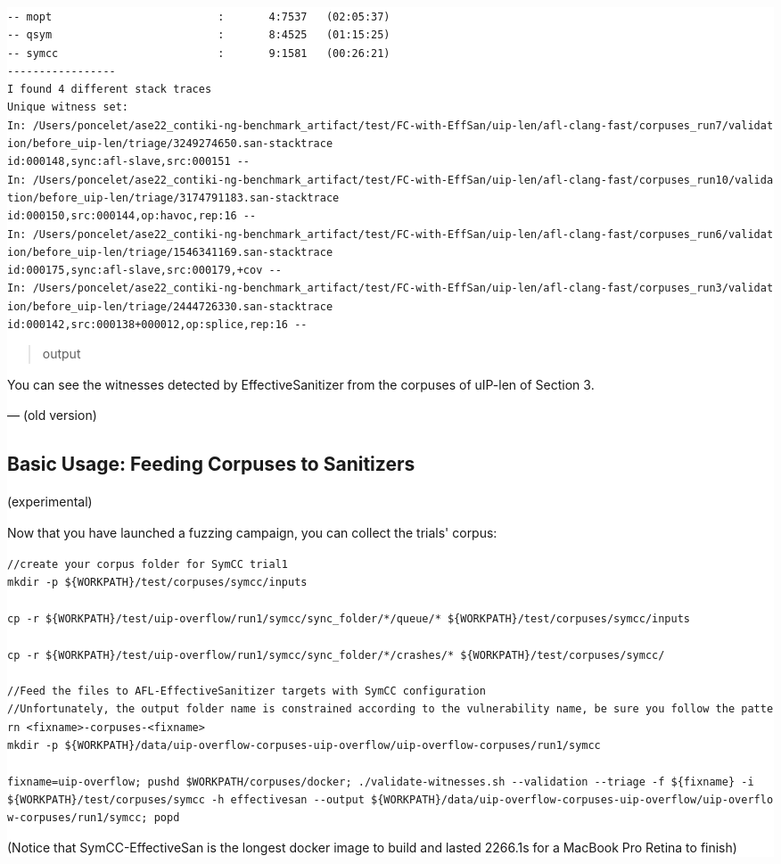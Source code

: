 ```
-- mopt                          :       4:7537   (02:05:37)
-- qsym                          :       8:4525   (01:15:25)
-- symcc                         :       9:1581   (00:26:21)
-----------------
I found 4 different stack traces
Unique witness set:
In: /Users/poncelet/ase22_contiki-ng-benchmark_artifact/test/FC-with-EffSan/uip-len/afl-clang-fast/corpuses_run7/validation/before_uip-len/triage/3249274650.san-stacktrace
id:000148,sync:afl-slave,src:000151 -- 
In: /Users/poncelet/ase22_contiki-ng-benchmark_artifact/test/FC-with-EffSan/uip-len/afl-clang-fast/corpuses_run10/validation/before_uip-len/triage/3174791183.san-stacktrace
id:000150,src:000144,op:havoc,rep:16 -- 
In: /Users/poncelet/ase22_contiki-ng-benchmark_artifact/test/FC-with-EffSan/uip-len/afl-clang-fast/corpuses_run6/validation/before_uip-len/triage/1546341169.san-stacktrace
id:000175,sync:afl-slave,src:000179,+cov -- 
In: /Users/poncelet/ase22_contiki-ng-benchmark_artifact/test/FC-with-EffSan/uip-len/afl-clang-fast/corpuses_run3/validation/before_uip-len/triage/2444726330.san-stacktrace
id:000142,src:000138+000012,op:splice,rep:16 -- 
```
>output 

You can see the witnesses detected by EffectiveSanitizer from the corpuses of uIP-len of Section 3.


— (old version)


## Basic Usage: Feeding Corpuses to Sanitizers
(experimental)

Now that you have launched a fuzzing campaign, you can collect the trials' corpus:
```
//create your corpus folder for SymCC trial1
mkdir -p ${WORKPATH}/test/corpuses/symcc/inputs

cp -r ${WORKPATH}/test/uip-overflow/run1/symcc/sync_folder/*/queue/* ${WORKPATH}/test/corpuses/symcc/inputs

cp -r ${WORKPATH}/test/uip-overflow/run1/symcc/sync_folder/*/crashes/* ${WORKPATH}/test/corpuses/symcc/

//Feed the files to AFL-EffectiveSanitizer targets with SymCC configuration
//Unfortunately, the output folder name is constrained according to the vulnerability name, be sure you follow the pattern <fixname>-corpuses-<fixname>
mkdir -p ${WORKPATH}/data/uip-overflow-corpuses-uip-overflow/uip-overflow-corpuses/run1/symcc

fixname=uip-overflow; pushd $WORKPATH/corpuses/docker; ./validate-witnesses.sh --validation --triage -f ${fixname} -i ${WORKPATH}/test/corpuses/symcc -h effectivesan --output ${WORKPATH}/data/uip-overflow-corpuses-uip-overflow/uip-overflow-corpuses/run1/symcc; popd
```
(Notice that SymCC-EffectiveSan is the longest docker image to build and lasted 2266.1s for a MacBook Pro Retina to finish)
